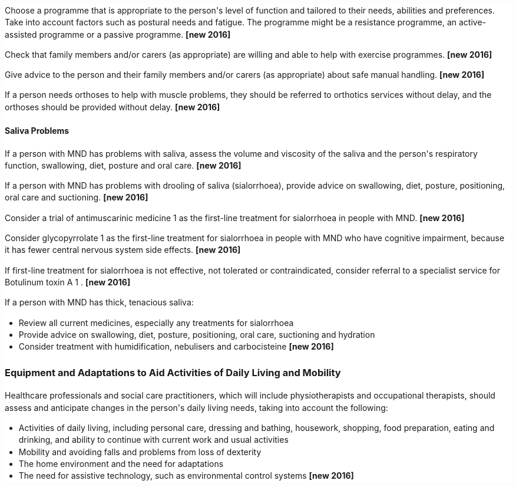 
Choose a programme that is appropriate to the person's level of function and tailored to their needs, abilities and preferences. Take into account factors such as postural needs and fatigue. The programme might be a resistance programme, an active-assisted programme or a passive programme. **[new 2016]**


Check that family members and/or carers (as appropriate) are willing and able to help with exercise programmes. **[new 2016]**


Give advice to the person and their family members and/or carers (as appropriate) about safe manual handling. **[new 2016]**


If a person needs orthoses to help with muscle problems, they should be referred to orthotics services without delay, and the orthoses should be provided without delay. **[new 2016]**


####  Saliva Problems 


If a person with MND has problems with saliva, assess the volume and viscosity of the saliva and the person's respiratory function, swallowing, diet, posture and oral care. **[new 2016]**


If a person with MND has problems with drooling of saliva (sialorrhoea), provide advice on swallowing, diet, posture, positioning, oral care and suctioning. **[new 2016]**


Consider a trial of antimuscarinic medicine  1  as the first-line treatment for sialorrhoea in people with MND. **[new 2016]**


Consider glycopyrrolate  1  as the first-line treatment for sialorrhoea in people with MND who have cognitive impairment, because it has fewer central nervous system side effects. **[new 2016]**


If first-line treatment for sialorrhoea is not effective, not tolerated or contraindicated, consider referral to a specialist service for Botulinum toxin A  1  . **[new 2016]**


If a person with MND has thick, tenacious saliva: 


  * Review all current medicines, especially any treatments for sialorrhoea 
  * Provide advice on swallowing, diet, posture, positioning, oral care, suctioning and hydration 
  * Consider treatment with humidification, nebulisers and carbocisteine **[new 2016]**




###  Equipment and Adaptations to Aid Activities of Daily Living and Mobility 


Healthcare professionals and social care practitioners, which will include physiotherapists and occupational therapists, should assess and anticipate changes in the person's daily living needs, taking into account the following: 


  * Activities of daily living, including personal care, dressing and bathing, housework, shopping, food preparation, eating and drinking, and ability to continue with current work and usual activities 
  * Mobility and avoiding falls and problems from loss of dexterity 
  * The home environment and the need for adaptations 
  * The need for assistive technology, such as environmental control systems **[new 2016]**
